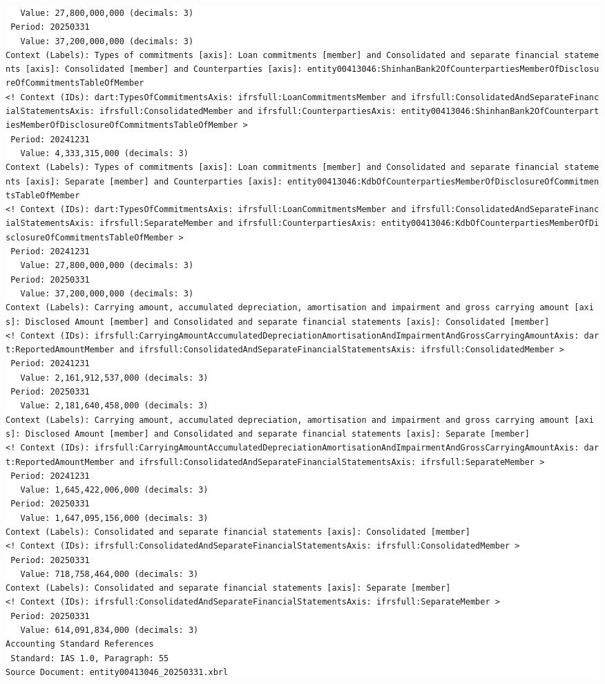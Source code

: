 ```text
   Value: 27,800,000,000 (decimals: 3)
 Period: 20250331
   Value: 37,200,000,000 (decimals: 3)
Context (Labels): Types of commitments [axis]: Loan commitments [member] and Consolidated and separate financial statements [axis]: Consolidated [member] and Counterparties [axis]: entity00413046:ShinhanBank2OfCounterpartiesMemberOfDisclosureOfCommitmentsTableOfMember
<! Context (IDs): dart:TypesOfCommitmentsAxis: ifrsfull:LoanCommitmentsMember and ifrsfull:ConsolidatedAndSeparateFinancialStatementsAxis: ifrsfull:ConsolidatedMember and ifrsfull:CounterpartiesAxis: entity00413046:ShinhanBank2OfCounterpartiesMemberOfDisclosureOfCommitmentsTableOfMember >
 Period: 20241231
   Value: 4,333,315,000 (decimals: 3)
Context (Labels): Types of commitments [axis]: Loan commitments [member] and Consolidated and separate financial statements [axis]: Separate [member] and Counterparties [axis]: entity00413046:KdbOfCounterpartiesMemberOfDisclosureOfCommitmentsTableOfMember
<! Context (IDs): dart:TypesOfCommitmentsAxis: ifrsfull:LoanCommitmentsMember and ifrsfull:ConsolidatedAndSeparateFinancialStatementsAxis: ifrsfull:SeparateMember and ifrsfull:CounterpartiesAxis: entity00413046:KdbOfCounterpartiesMemberOfDisclosureOfCommitmentsTableOfMember >
 Period: 20241231
   Value: 27,800,000,000 (decimals: 3)
 Period: 20250331
   Value: 37,200,000,000 (decimals: 3)
Context (Labels): Carrying amount, accumulated depreciation, amortisation and impairment and gross carrying amount [axis]: Disclosed Amount [member] and Consolidated and separate financial statements [axis]: Consolidated [member]
<! Context (IDs): ifrsfull:CarryingAmountAccumulatedDepreciationAmortisationAndImpairmentAndGrossCarryingAmountAxis: dart:ReportedAmountMember and ifrsfull:ConsolidatedAndSeparateFinancialStatementsAxis: ifrsfull:ConsolidatedMember >
 Period: 20241231
   Value: 2,161,912,537,000 (decimals: 3)
 Period: 20250331
   Value: 2,181,640,458,000 (decimals: 3)
Context (Labels): Carrying amount, accumulated depreciation, amortisation and impairment and gross carrying amount [axis]: Disclosed Amount [member] and Consolidated and separate financial statements [axis]: Separate [member]
<! Context (IDs): ifrsfull:CarryingAmountAccumulatedDepreciationAmortisationAndImpairmentAndGrossCarryingAmountAxis: dart:ReportedAmountMember and ifrsfull:ConsolidatedAndSeparateFinancialStatementsAxis: ifrsfull:SeparateMember >
 Period: 20241231
   Value: 1,645,422,006,000 (decimals: 3)
 Period: 20250331
   Value: 1,647,095,156,000 (decimals: 3)
Context (Labels): Consolidated and separate financial statements [axis]: Consolidated [member]
<! Context (IDs): ifrsfull:ConsolidatedAndSeparateFinancialStatementsAxis: ifrsfull:ConsolidatedMember >
 Period: 20250331
   Value: 718,758,464,000 (decimals: 3)
Context (Labels): Consolidated and separate financial statements [axis]: Separate [member]
<! Context (IDs): ifrsfull:ConsolidatedAndSeparateFinancialStatementsAxis: ifrsfull:SeparateMember >
 Period: 20250331
   Value: 614,091,834,000 (decimals: 3)
Accounting Standard References
 Standard: IAS 1.0, Paragraph: 55
Source Document: entity00413046_20250331.xbrl
```